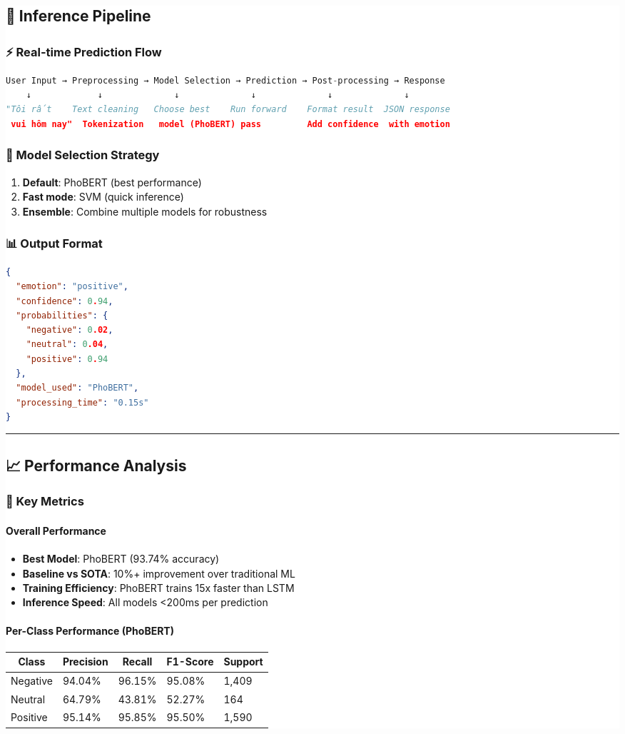 
## 🔮 Inference Pipeline

### ⚡ Real-time Prediction Flow
```python
User Input → Preprocessing → Model Selection → Prediction → Post-processing → Response
    ↓             ↓              ↓              ↓              ↓              ↓
"Tôi rất    Text cleaning   Choose best    Run forward    Format result  JSON response
 vui hôm nay"  Tokenization   model (PhoBERT) pass         Add confidence  with emotion
```

### 🎯 Model Selection Strategy
1. **Default**: PhoBERT (best performance)
2. **Fast mode**: SVM (quick inference)
3. **Ensemble**: Combine multiple models for robustness

### 📊 Output Format
```json
{
  "emotion": "positive",
  "confidence": 0.94,
  "probabilities": {
    "negative": 0.02,
    "neutral": 0.04,
    "positive": 0.94
  },
  "model_used": "PhoBERT",
  "processing_time": "0.15s"
}
```

---

## 📈 Performance Analysis

### 🎯 Key Metrics

#### **Overall Performance**
- **Best Model**: PhoBERT (93.74% accuracy)
- **Baseline vs SOTA**: 10%+ improvement over traditional ML
- **Training Efficiency**: PhoBERT trains 15x faster than LSTM
- **Inference Speed**: All models <200ms per prediction

#### **Per-Class Performance** (PhoBERT)
| Class | Precision | Recall | F1-Score | Support |
|-------|-----------|--------|----------|---------|
| Negative | 94.04% | 96.15% | 95.08% | 1,409 |
| Neutral | 64.79% | 43.81% | 52.27% | 164 |
| Positive | 95.14% | 95.85% | 95.50% | 1,590 |
